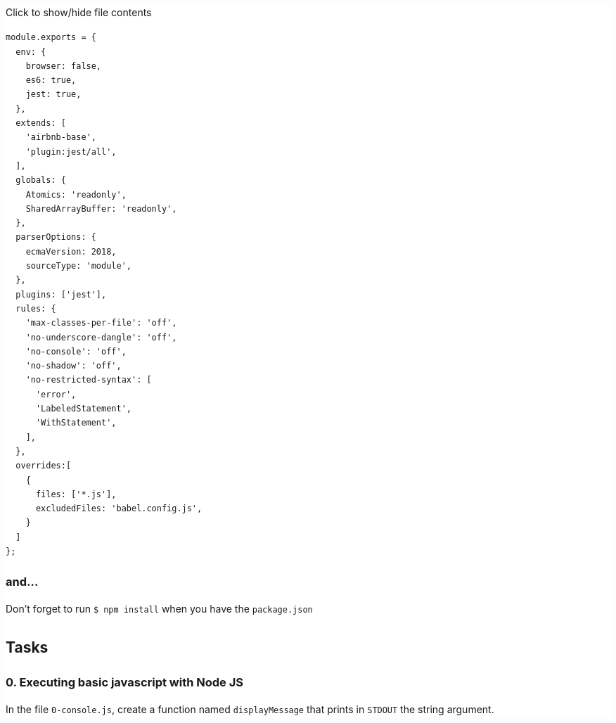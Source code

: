 Click to show/hide file contents

    
    module.exports = {
      env: {
        browser: false,
        es6: true,
        jest: true,
      },
      extends: [
        'airbnb-base',
        'plugin:jest/all',
      ],
      globals: {
        Atomics: 'readonly',
        SharedArrayBuffer: 'readonly',
      },
      parserOptions: {
        ecmaVersion: 2018,
        sourceType: 'module',
      },
      plugins: ['jest'],
      rules: {
        'max-classes-per-file': 'off',
        'no-underscore-dangle': 'off',
        'no-console': 'off',
        'no-shadow': 'off',
        'no-restricted-syntax': [
          'error',
          'LabeledStatement',
          'WithStatement',
        ],
      },
      overrides:[
        {
          files: ['*.js'],
          excludedFiles: 'babel.config.js',
        }
      ]
    }; 

### and…

Don’t forget to run `$ npm install` when you have the `package.json`

Tasks
-----

### 0\. Executing basic javascript with Node JS

In the file `0-console.js`, create a function named `displayMessage` that prints in `STDOUT` the string argument.

